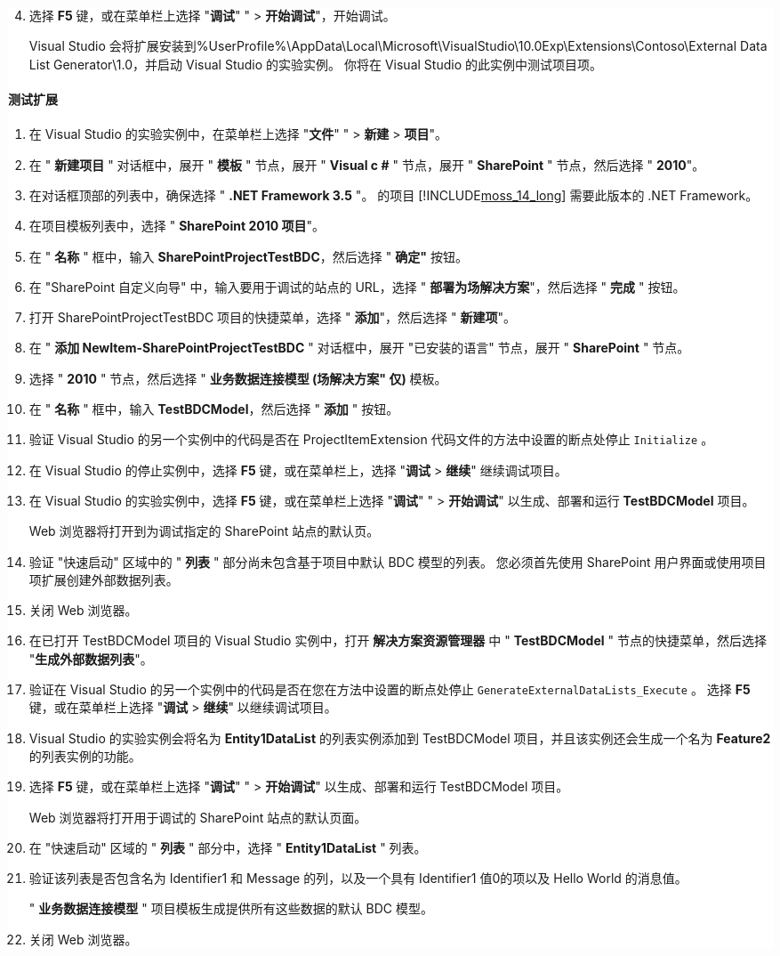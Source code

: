 4. 选择 **F5** 键，或在菜单栏上选择 "**调试**" "  >  **开始调试**"，开始调试。

     Visual Studio 会将扩展安装到%UserProfile%\AppData\Local\Microsoft\VisualStudio\10.0Exp\Extensions\Contoso\External Data List Generator\1.0，并启动 Visual Studio 的实验实例。 你将在 Visual Studio 的此实例中测试项目项。

#### <a name="to-test-the-extension"></a>测试扩展

1. 在 Visual Studio 的实验实例中，在菜单栏上选择 "**文件**" "  >  **新建**  >  **项目**"。

2. 在 " **新建项目** " 对话框中，展开 " **模板** " 节点，展开 " **Visual c #** " 节点，展开 " **SharePoint** " 节点，然后选择 " **2010**"。

3. 在对话框顶部的列表中，确保选择 " **.NET Framework 3.5** "。 的项目 [!INCLUDE[moss_14_long](../sharepoint/includes/moss-14-long-md.md)] 需要此版本的 .NET Framework。

4. 在项目模板列表中，选择 " **SharePoint 2010 项目**"。

5. 在 " **名称** " 框中，输入 **SharePointProjectTestBDC**，然后选择 " **确定"** 按钮。

6. 在 "SharePoint 自定义向导" 中，输入要用于调试的站点的 URL，选择 " **部署为场解决方案**"，然后选择 " **完成** " 按钮。

7. 打开 SharePointProjectTestBDC 项目的快捷菜单，选择 " **添加**"，然后选择 " **新建项**"。

8. 在 " **添加 NewItem-SharePointProjectTestBDC** " 对话框中，展开 "已安装的语言" 节点，展开 " **SharePoint** " 节点。

9. 选择 " **2010** " 节点，然后选择 " **业务数据连接模型 (场解决方案" 仅)** 模板。

10. 在 " **名称** " 框中，输入 **TestBDCModel**，然后选择 " **添加** " 按钮。

11. 验证 Visual Studio 的另一个实例中的代码是否在 ProjectItemExtension 代码文件的方法中设置的断点处停止 `Initialize` 。

12. 在 Visual Studio 的停止实例中，选择 **F5** 键，或在菜单栏上，选择 "**调试**  >  **继续**" 继续调试项目。

13. 在 Visual Studio 的实验实例中，选择 **F5** 键，或在菜单栏上选择 "**调试**" "  >  **开始调试**" 以生成、部署和运行 **TestBDCModel** 项目。

     Web 浏览器将打开到为调试指定的 SharePoint 站点的默认页。

14. 验证 "快速启动" 区域中的 " **列表** " 部分尚未包含基于项目中默认 BDC 模型的列表。 您必须首先使用 SharePoint 用户界面或使用项目项扩展创建外部数据列表。

15. 关闭 Web 浏览器。

16. 在已打开 TestBDCModel 项目的 Visual Studio 实例中，打开 **解决方案资源管理器** 中 " **TestBDCModel** " 节点的快捷菜单，然后选择 "**生成外部数据列表**"。

17. 验证在 Visual Studio 的另一个实例中的代码是否在您在方法中设置的断点处停止 `GenerateExternalDataLists_Execute` 。 选择 **F5** 键，或在菜单栏上选择 "**调试**  >  **继续**" 以继续调试项目。

18. Visual Studio 的实验实例会将名为 **Entity1DataList** 的列表实例添加到 TestBDCModel 项目，并且该实例还会生成一个名为 **Feature2** 的列表实例的功能。

19. 选择 **F5** 键，或在菜单栏上选择 "**调试**" "  >  **开始调试**" 以生成、部署和运行 TestBDCModel 项目。

     Web 浏览器将打开用于调试的 SharePoint 站点的默认页面。

20. 在 "快速启动" 区域的 " **列表** " 部分中，选择 " **Entity1DataList** " 列表。

21. 验证该列表是否包含名为 Identifier1 和 Message 的列，以及一个具有 Identifier1 值0的项以及 Hello World 的消息值。

     " **业务数据连接模型** " 项目模板生成提供所有这些数据的默认 BDC 模型。

22. 关闭 Web 浏览器。
